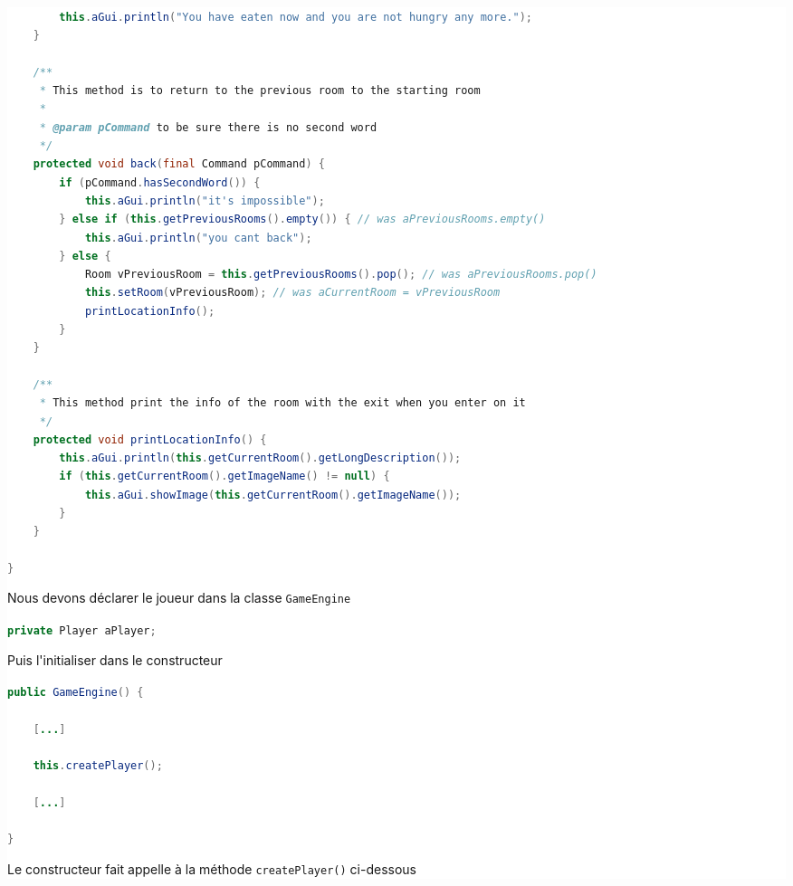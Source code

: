 ```java
        this.aGui.println("You have eaten now and you are not hungry any more.");
    }

    /**
     * This method is to return to the previous room to the starting room
     *
     * @param pCommand to be sure there is no second word
     */
    protected void back(final Command pCommand) {
        if (pCommand.hasSecondWord()) {
            this.aGui.println("it's impossible");
        } else if (this.getPreviousRooms().empty()) { // was aPreviousRooms.empty()
            this.aGui.println("you cant back");
        } else {
            Room vPreviousRoom = this.getPreviousRooms().pop(); // was aPreviousRooms.pop()
            this.setRoom(vPreviousRoom); // was aCurrentRoom = vPreviousRoom
            printLocationInfo();
        }
    }

    /**
     * This method print the info of the room with the exit when you enter on it
     */
    protected void printLocationInfo() {
        this.aGui.println(this.getCurrentRoom().getLongDescription());
        if (this.getCurrentRoom().getImageName() != null) {
            this.aGui.showImage(this.getCurrentRoom().getImageName());
        }
    }

}
```

Nous devons déclarer le joueur dans la classe `GameEngine`

```java
private Player aPlayer;
```

Puis l'initialiser dans le constructeur

```java
public GameEngine() {

    [...]

    this.createPlayer();

    [...]

}
```

Le constructeur fait appelle à la méthode `createPlayer()` ci-dessous
